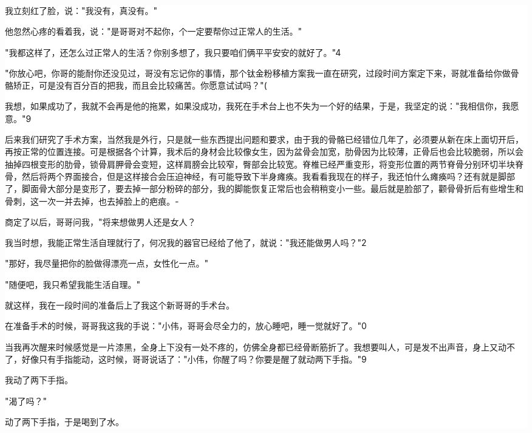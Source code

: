 我立刻红了脸，说："我没有，真没有。"





他忽然心疼的看着我，说："是哥哥对不起你，个一定要帮你过正常人的生活。"





"我都这样了，还怎么过正常人的生活？你别多想了，我只要咱们俩平平安安的就好了。"4





"你放心吧，你哥的能耐你还没见过，哥没有忘记你的事情，那个钛金粉移植方案我一直在研究，过段时间方案定下来，哥就准备给你做骨骼矫正，可是没有百分百的把我，而且会比较痛苦。你愿意试试吗？"(





我想，如果成功了，我就不会再是他的拖累，如果没成功，我死在手术台上也不失为一个好的结果，于是，我坚定的说："我相信你，我愿意。"9





后来我们研究了手术方案，当然我是外行，只是就一些东西提出问题和要求，由于我的骨骼已经错位几年了，必须要从新在床上面切开后，再按正常的位置连接。可是根据各个计算，我术后的身材会比较像女生，因为盆骨会加宽，肋骨因为比较薄，正骨后也会比较脆弱，所以会抽掉四根变形的肋骨，锁骨肩胛骨会变短，这样肩膀会比较窄，臀部会比较宽。脊椎已经严重变形，将变形位置的两节脊骨分别环切半块脊骨，然后将两个界面接合，但是这样接合会压迫神经，有可能导致下半身瘫痪。我看看我现在的样子，我还怕什么瘫痪吗？还有就是脚部了，脚面骨大部分是变形了，要去掉一部分粉碎的部分，我的脚能恢复正常后也会稍稍变小一些。最后就是脸部了，颧骨骨折后有些增生和骨刺，这一次一并去掉，也去掉脸上的疤痕。-



商定了以后，哥哥问我，"将来想做男人还是女人？





我当时想，我能正常生活自理就行了，何况我的器官已经给了他了，就说："我还能做男人吗？"2



"那好，我尽量把你的脸做得漂亮一点，女性化一点。"



"随便吧，我只希望我能生活自理。"



就这样，我在一段时间的准备后上了我这个新哥哥的手术台。





在准备手术的时候，哥哥我这我的手说："小伟，哥哥会尽全力的，放心睡吧，睡一觉就好了。"0





当我再次醒来时候感觉是一片漆黑，全身上下没有一处不疼的，仿佛全身都已经骨断筋折了。我想要叫人，可是发不出声音，身上又动不了，好像只有手指能动，这时候，哥哥说话了："小伟，你醒了吗？你要是醒了就动两下手指。"9



我动了两下手指。



"渴了吗？"



动了两下手指，于是喝到了水。


